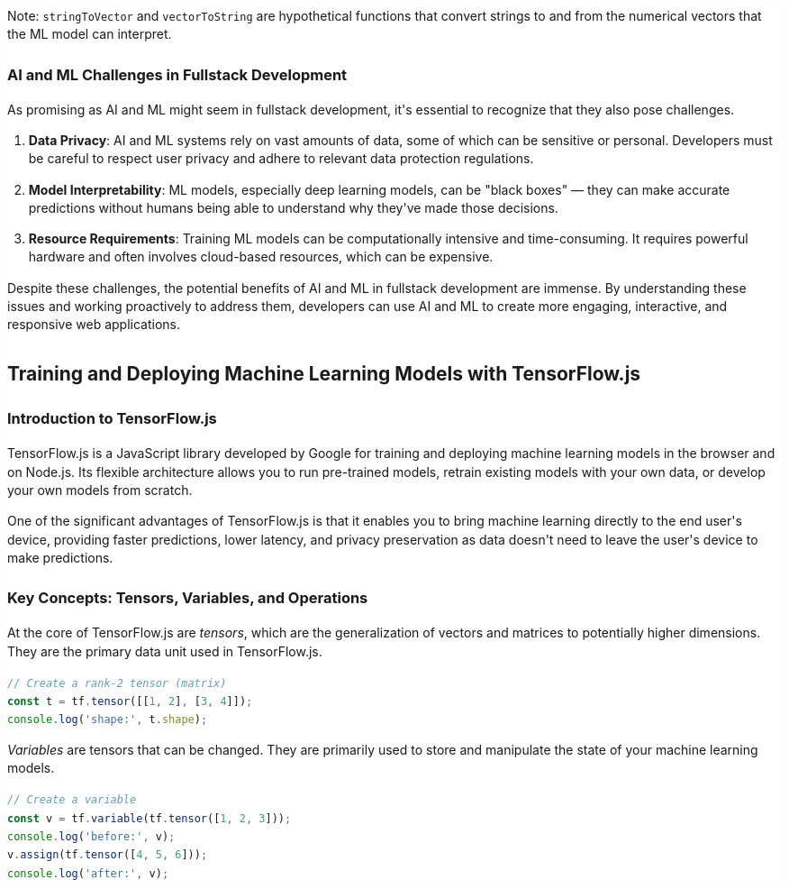Note: `stringToVector` and `vectorToString` are hypothetical functions that convert strings to and from the numerical vectors that the ML model can interpret.

### AI and ML Challenges in Fullstack Development

As promising as AI and ML might seem in fullstack development, it's essential to recognize that they also pose challenges.

1. **Data Privacy**: AI and ML systems rely on vast amounts of data, some of which can be sensitive or personal. Developers must be careful to respect user privacy and adhere to relevant data protection regulations.

2. **Model Interpretability**: ML models, especially deep learning models, can be "black boxes"&nbsp;&mdash;&nbsp;they can make accurate predictions without humans being able to understand why they've made those decisions.

3. **Resource Requirements**: Training ML models can be computationally intensive and time-consuming. It requires powerful hardware and often involves cloud-based resources, which can be expensive.

Despite these challenges, the potential benefits of AI and ML in fullstack development are immense. By understanding these issues and working proactively to address them, developers can use AI and ML to create more engaging, interactive, and responsive web applications.

## Training and Deploying Machine Learning Models with TensorFlow.js

### Introduction to TensorFlow.js

TensorFlow.js is a JavaScript library developed by Google for training and deploying machine learning models in the browser and on Node.js. Its flexible architecture allows you to run pre-trained models, retrain existing models with your own data, or develop your own models from scratch.

One of the significant advantages of TensorFlow.js is that it enables you to bring machine learning directly to the end user's device, providing faster predictions, lower latency, and privacy preservation as data doesn't need to leave the user's device to make predictions.

### Key Concepts: Tensors, Variables, and Operations

At the core of TensorFlow.js are *tensors*, which are the generalization of vectors and matrices to potentially higher dimensions. They are the primary data unit used in TensorFlow.js.

```javascript
// Create a rank-2 tensor (matrix)
const t = tf.tensor([[1, 2], [3, 4]]);
console.log('shape:', t.shape);
```

*Variables* are tensors that can be changed. They are primarily used to store and manipulate the state of your machine learning models.

```javascript
// Create a variable
const v = tf.variable(tf.tensor([1, 2, 3]));
console.log('before:', v);
v.assign(tf.tensor([4, 5, 6]));
console.log('after:', v);
```
